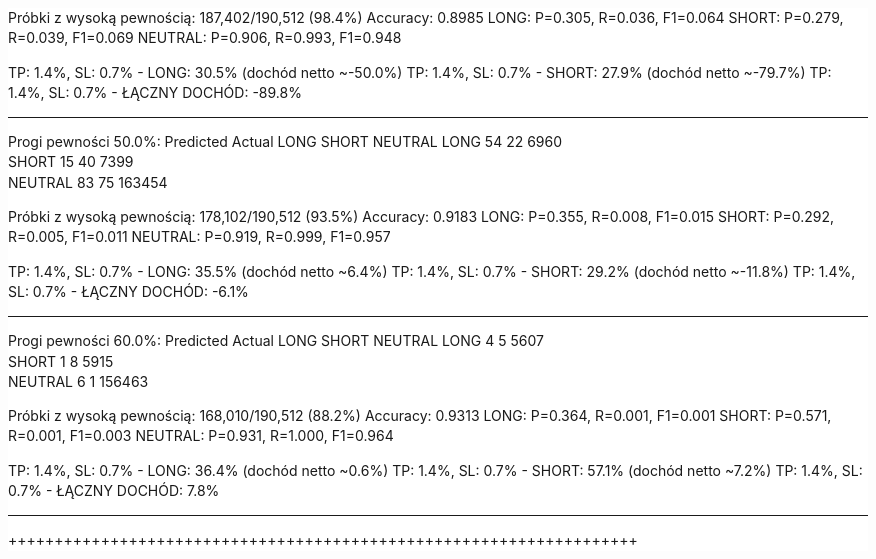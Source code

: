 Próbki z wysoką pewnością: 187,402/190,512 (98.4%)
Accuracy: 0.8985
LONG: P=0.305, R=0.036, F1=0.064
SHORT: P=0.279, R=0.039, F1=0.069
NEUTRAL: P=0.906, R=0.993, F1=0.948

TP: 1.4%, SL: 0.7% - LONG: 30.5% (dochód netto ~-50.0%)
TP: 1.4%, SL: 0.7% - SHORT: 27.9% (dochód netto ~-79.7%)
TP: 1.4%, SL: 0.7% - ŁĄCZNY DOCHÓD: -89.8%

--------------------------------------------------------------------

Progi pewności 50.0%:
Predicted
Actual    LONG  SHORT  NEUTRAL
LONG      54     22     6960  
SHORT     15     40     7399  
NEUTRAL   83     75     163454

Próbki z wysoką pewnością: 178,102/190,512 (93.5%)
Accuracy: 0.9183
LONG: P=0.355, R=0.008, F1=0.015
SHORT: P=0.292, R=0.005, F1=0.011
NEUTRAL: P=0.919, R=0.999, F1=0.957

TP: 1.4%, SL: 0.7% - LONG: 35.5% (dochód netto ~6.4%)
TP: 1.4%, SL: 0.7% - SHORT: 29.2% (dochód netto ~-11.8%)
TP: 1.4%, SL: 0.7% - ŁĄCZNY DOCHÓD: -6.1%

--------------------------------------------------------------------

Progi pewności 60.0%:
Predicted
Actual    LONG  SHORT  NEUTRAL
LONG      4      5      5607  
SHORT     1      8      5915  
NEUTRAL   6      1      156463

Próbki z wysoką pewnością: 168,010/190,512 (88.2%)
Accuracy: 0.9313
LONG: P=0.364, R=0.001, F1=0.001
SHORT: P=0.571, R=0.001, F1=0.003
NEUTRAL: P=0.931, R=1.000, F1=0.964

TP: 1.4%, SL: 0.7% - LONG: 36.4% (dochód netto ~0.6%)
TP: 1.4%, SL: 0.7% - SHORT: 57.1% (dochód netto ~7.2%)
TP: 1.4%, SL: 0.7% - ŁĄCZNY DOCHÓD: 7.8%

--------------------------------------------------------------------

++++++++++++++++++++++++++++++++++++++++++++++++++++++++++++++++++++

